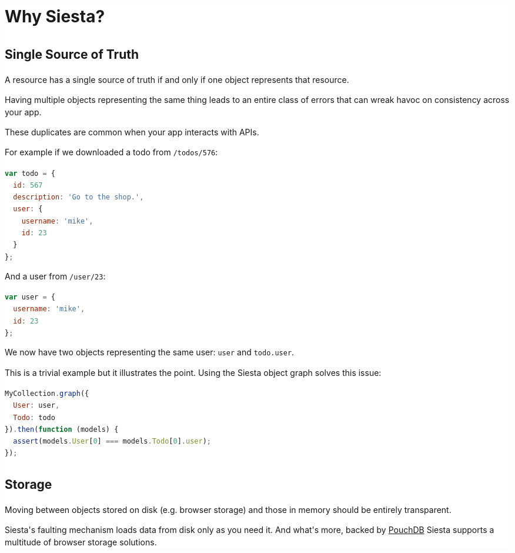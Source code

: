 # Why Siesta?

## Single Source of Truth

A resource has a single source of truth if and only if one object represents that resource.

Having multiple objects representing the same thing leads to an entire class of errors that can wreak havoc on consistency across your app.

These duplicates are common when your app interacts with APIs.

For example if we downloaded a todo from `/todos/576`:

```js
var todo = {
  id: 567
  description: 'Go to the shop.',
  user: {
    username: 'mike',
    id: 23
  }
};
```

And a user from `/user/23`:

```js
var user = {
  username: 'mike',
  id: 23
};
```

We now have two objects representing the same user: `user` and `todo.user`.

This is a trivial example but it illustrates the point. Using the Siesta object graph solves this issue:

```js
MyCollection.graph({
  User: user,
  Todo: todo
}).then(function (models) {
  assert(models.User[0] === models.Todo[0].user);
});
```

## Storage

Moving between objects stored on disk (e.g. browser storage) and those in memory should be entirely transparent.

Siesta's faulting mechanism loads data from disk only as you need it. And what's more, backed by [PouchDB](http://pouchdb.com) Siesta supports a multitude of browser storage solutions.
